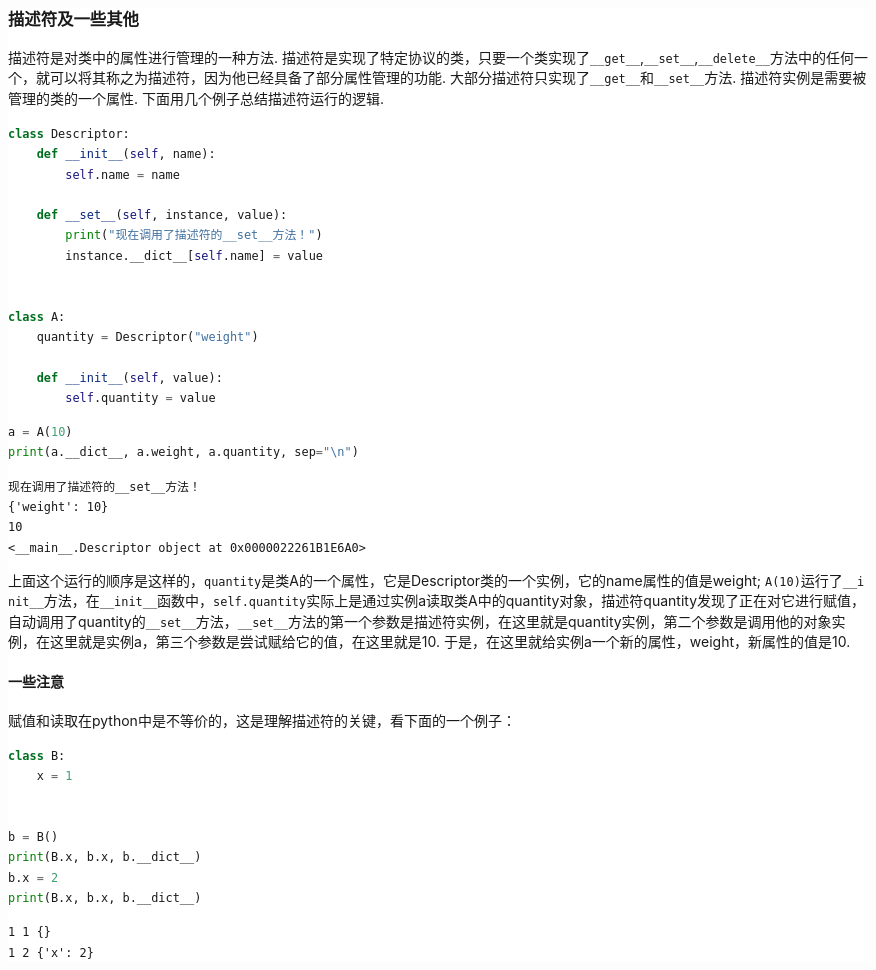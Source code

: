 ### 描述符及一些其他

描述符是对类中的属性进行管理的一种方法. 描述符是实现了特定协议的类，只要一个类实现了`__get__`,`__set__`,`__delete__`方法中的任何一个，就可以将其称之为描述符，因为他已经具备了部分属性管理的功能. 大部分描述符只实现了`__get__`和`__set__`方法. 描述符实例是需要被管理的类的一个属性. 下面用几个例子总结描述符运行的逻辑.


```python
class Descriptor:
    def __init__(self, name):
        self.name = name

    def __set__(self, instance, value):
        print("现在调用了描述符的__set__方法！")
        instance.__dict__[self.name] = value


class A:
    quantity = Descriptor("weight")

    def __init__(self, value):
        self.quantity = value
```


```python
a = A(10)
print(a.__dict__, a.weight, a.quantity, sep="\n")
```

    现在调用了描述符的__set__方法！
    {'weight': 10}
    10
    <__main__.Descriptor object at 0x0000022261B1E6A0>
    

上面这个运行的顺序是这样的，`quantity`是类A的一个属性，它是Descriptor类的一个实例，它的name属性的值是weight; `A(10)`运行了`__init__`方法，在`__init__`函数中，`self.quantity`实际上是通过实例a读取类A中的quantity对象，描述符quantity发现了正在对它进行赋值，自动调用了quantity的`__set__`方法，`__set__`方法的第一个参数是描述符实例，在这里就是quantity实例，第二个参数是调用他的对象实例，在这里就是实例a，第三个参数是尝试赋给它的值，在这里就是10. 于是，在这里就给实例a一个新的属性，weight，新属性的值是10. 

#### 一些注意
赋值和读取在python中是不等价的，这是理解描述符的关键，看下面的一个例子：



```python
class B:
    x = 1


b = B()
print(B.x, b.x, b.__dict__)
b.x = 2
print(B.x, b.x, b.__dict__)
```

    1 1 {}
    1 2 {'x': 2}
    